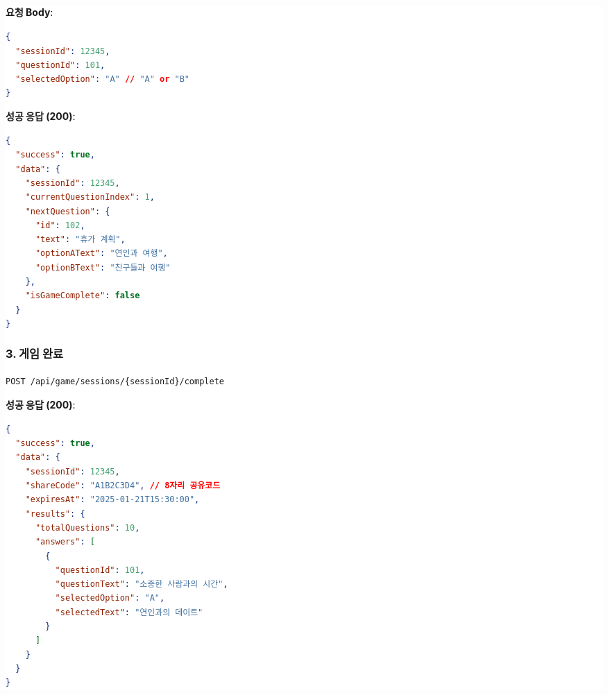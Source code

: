 **요청 Body**:
```json
{
  "sessionId": 12345,
  "questionId": 101,
  "selectedOption": "A" // "A" or "B"
}
```

**성공 응답 (200)**:
```json
{
  "success": true,
  "data": {
    "sessionId": 12345,
    "currentQuestionIndex": 1,
    "nextQuestion": {
      "id": 102,
      "text": "휴가 계획",
      "optionAText": "연인과 여행",
      "optionBText": "친구들과 여행"
    },
    "isGameComplete": false
  }
}
```

### 3. 게임 완료
```http
POST /api/game/sessions/{sessionId}/complete
```

**성공 응답 (200)**:
```json
{
  "success": true,
  "data": {
    "sessionId": 12345,
    "shareCode": "A1B2C3D4", // 8자리 공유코드
    "expiresAt": "2025-01-21T15:30:00",
    "results": {
      "totalQuestions": 10,
      "answers": [
        {
          "questionId": 101,
          "questionText": "소중한 사람과의 시간",
          "selectedOption": "A",
          "selectedText": "연인과의 데이트"
        }
      ]
    }
  }
}
```
